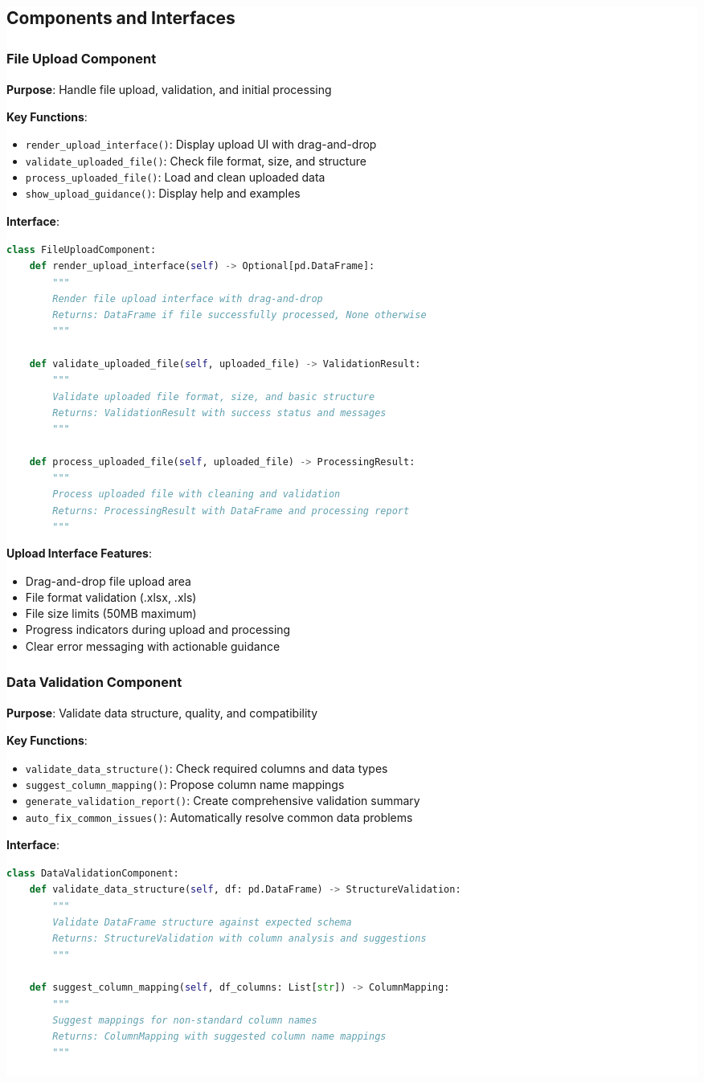 ## Components and Interfaces

### File Upload Component

**Purpose**: Handle file upload, validation, and initial processing

**Key Functions**:
- `render_upload_interface()`: Display upload UI with drag-and-drop
- `validate_uploaded_file()`: Check file format, size, and structure
- `process_uploaded_file()`: Load and clean uploaded data
- `show_upload_guidance()`: Display help and examples

**Interface**:
```python
class FileUploadComponent:
    def render_upload_interface(self) -> Optional[pd.DataFrame]:
        """
        Render file upload interface with drag-and-drop
        Returns: DataFrame if file successfully processed, None otherwise
        """
    
    def validate_uploaded_file(self, uploaded_file) -> ValidationResult:
        """
        Validate uploaded file format, size, and basic structure
        Returns: ValidationResult with success status and messages
        """
    
    def process_uploaded_file(self, uploaded_file) -> ProcessingResult:
        """
        Process uploaded file with cleaning and validation
        Returns: ProcessingResult with DataFrame and processing report
        """
```

**Upload Interface Features**:
- Drag-and-drop file upload area
- File format validation (.xlsx, .xls)
- File size limits (50MB maximum)
- Progress indicators during upload and processing
- Clear error messaging with actionable guidance

### Data Validation Component

**Purpose**: Validate data structure, quality, and compatibility

**Key Functions**:
- `validate_data_structure()`: Check required columns and data types
- `suggest_column_mapping()`: Propose column name mappings
- `generate_validation_report()`: Create comprehensive validation summary
- `auto_fix_common_issues()`: Automatically resolve common data problems

**Interface**:
```python
class DataValidationComponent:
    def validate_data_structure(self, df: pd.DataFrame) -> StructureValidation:
        """
        Validate DataFrame structure against expected schema
        Returns: StructureValidation with column analysis and suggestions
        """
    
    def suggest_column_mapping(self, df_columns: List[str]) -> ColumnMapping:
        """
        Suggest mappings for non-standard column names
        Returns: ColumnMapping with suggested column name mappings
        """
    
```